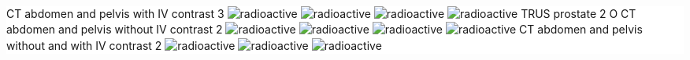    <td valign="top">
    CT abdomen and pelvis with IV contrast
   </td>
   <td class="Center" valign="top">
    3
   </td>
   <td valign="top">
   </td>
   <td class="Center" valign="top">
    <img alt="radioactive" src="http://guideline.gov/images/image_radioactive.gif "/>
    <img alt="radioactive" src="http://guideline.gov/images/image_radioactive.gif "/>
    <img alt="radioactive" src="http://guideline.gov/images/image_radioactive.gif "/>
    <img alt="radioactive" src="http://guideline.gov/images/image_radioactive.gif "/>
   </td>
  </tr>
  <tr>
   <td valign="top">
    TRUS prostate
   </td>
   <td class="Center" valign="top">
    2
   </td>
   <td valign="top">
   </td>
   <td class="Center" valign="top">
    O
   </td>
  </tr>
  <tr>
   <td valign="top">
    CT abdomen and pelvis without IV contrast
   </td>
   <td class="Center" valign="top">
    2
   </td>
   <td valign="top">
   </td>
   <td class="Center" valign="top">
    <img alt="radioactive" src="http://guideline.gov/images/image_radioactive.gif "/>
    <img alt="radioactive" src="http://guideline.gov/images/image_radioactive.gif "/>
    <img alt="radioactive" src="http://guideline.gov/images/image_radioactive.gif "/>
    <img alt="radioactive" src="http://guideline.gov/images/image_radioactive.gif "/>
   </td>
  </tr>
  <tr>
   <td valign="top">
    CT abdomen and pelvis without and with IV contrast
   </td>
   <td class="Center" valign="top">
    2
   </td>
   <td valign="top">
   </td>
   <td class="Center" valign="top">
    <img alt="radioactive" src="http://guideline.gov/images/image_radioactive.gif "/>
    <img alt="radioactive" src="http://guideline.gov/images/image_radioactive.gif "/>
    <img alt="radioactive" src="http://guideline.gov/images/image_radioactive.gif "/>